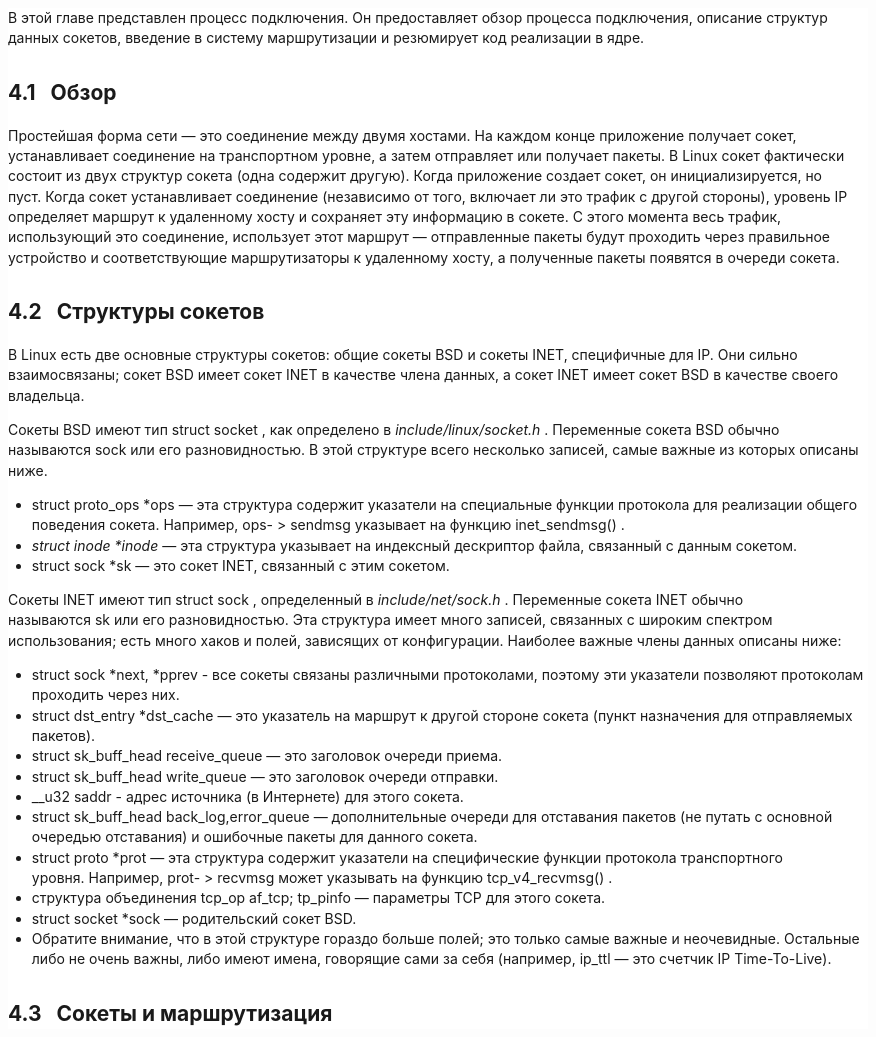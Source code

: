 В этой главе представлен процесс подключения. Он предоставляет обзор процесса подключения, описание структур данных сокетов, введение в систему маршрутизации и резюмирует код реализации в ядре.

## 4.1   Обзор

Простейшая форма сети — это соединение между двумя хостами. На каждом конце приложение получает сокет, устанавливает соединение на транспортном уровне, а затем отправляет или получает пакеты. В Linux сокет фактически состоит из двух структур сокета (одна содержит другую). Когда приложение создает сокет, он инициализируется, но пуст. Когда сокет устанавливает соединение (независимо от того, включает ли это трафик с другой стороны), уровень IP определяет маршрут к удаленному хосту и сохраняет эту информацию в сокете. С этого момента весь трафик, использующий это соединение, использует этот маршрут — отправленные пакеты будут проходить через правильное устройство и соответствующие маршрутизаторы к удаленному хосту, а полученные пакеты появятся в очереди сокета.

## 4.2   Структуры сокетов

В Linux есть две основные структуры сокетов: общие сокеты BSD и сокеты INET, специфичные для IP. Они сильно взаимосвязаны; сокет BSD имеет сокет INET в качестве члена данных, а сокет INET имеет сокет BSD в качестве своего владельца.

Сокеты BSD имеют тип struct socket , как определено в _include/linux/socket.h_ . Переменные сокета BSD обычно называются sock или его разновидностью. В этой структуре всего несколько записей, самые важные из которых описаны ниже.

-   struct proto_ops *ops — эта структура содержит указатели на специальные функции протокола для реализации общего поведения сокета. Например, ops- > sendmsg указывает на функцию inet_sendmsg() .
-   _struct inode *inode_ — эта структура указывает на индексный дескриптор файла, связанный с данным сокетом.
-   struct sock *sk — это сокет INET, связанный с этим сокетом.

Сокеты INET имеют тип struct sock , определенный в _include/net/sock.h_ . Переменные сокета INET обычно называются sk или его разновидностью. Эта структура имеет много записей, связанных с широким спектром использования; есть много хаков и полей, зависящих от конфигурации. Наиболее важные члены данных описаны ниже:

-   struct sock *next, *pprev - все сокеты связаны различными протоколами, поэтому эти указатели позволяют протоколам проходить через них.
-   struct dst_entry *dst_cache — это указатель на маршрут к другой стороне сокета (пункт назначения для отправляемых пакетов).
-   struct sk_buff_head receive_queue — это заголовок очереди приема.
-   struct sk_buff_head write_queue — это заголовок очереди отправки.
-   __u32 saddr - адрес источника (в Интернете) для этого сокета.
-   struct sk_buff_head back_log,error_queue — дополнительные очереди для отставания пакетов (не путать с основной очередью отставания) и ошибочные пакеты для данного сокета.
-   struct proto *prot — эта структура содержит указатели на специфические функции протокола транспортного уровня. Например, prot- > recvmsg может указывать на функцию tcp_v4_recvmsg() .
-   структура объединения tcp_op af_tcp; tp_pinfo — параметры TCP для этого сокета.
-   struct socket *sock — родительский сокет BSD.
-   Обратите внимание, что в этой структуре гораздо больше полей; это только самые важные и неочевидные. Остальные либо не очень важны, либо имеют имена, говорящие сами за себя (например, ip_ttl — это счетчик IP Time-To-Live).

## 4.3   Сокеты и маршрутизация
